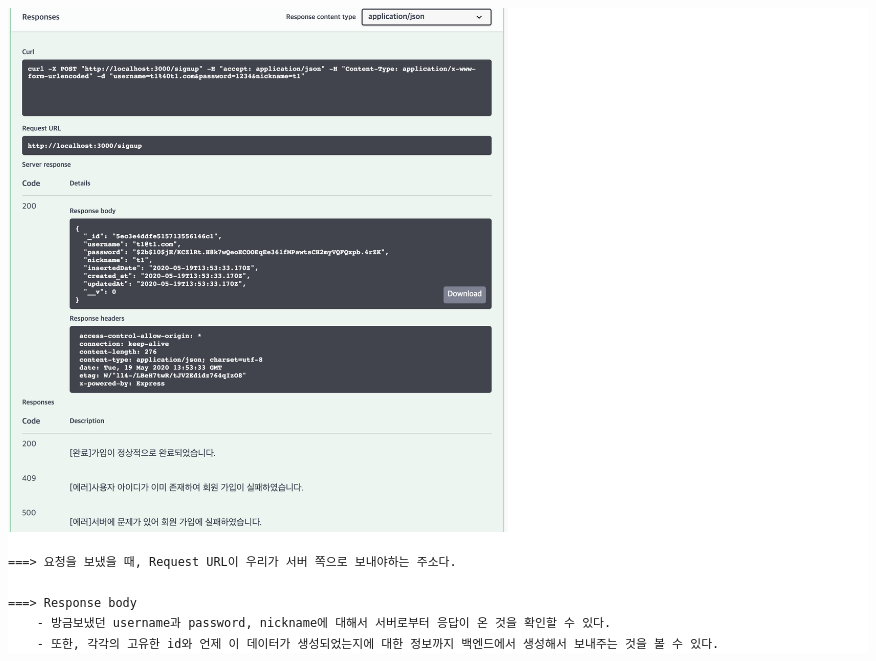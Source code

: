 <img src="./imgs/end39_3.png"  width="500"/>

	===> 요청을 보냈을 때, Request URL이 우리가 서버 쪽으로 보내야하는 주소다.
	
	===> Response body
		- 방금보냈던 username과 password, nickname에 대해서 서버로부터 응답이 온 것을 확인할 수 있다.
		- 또한, 각각의 고유한 id와 언제 이 데이터가 생성되었는지에 대한 정보까지 백엔드에서 생성해서 보내주는 것을 볼 수 있다.
	